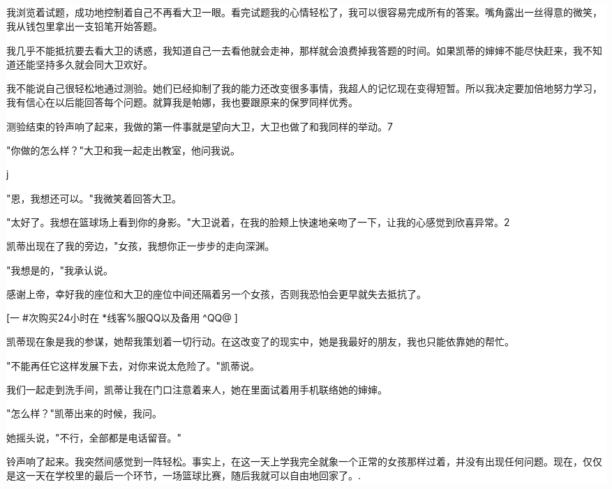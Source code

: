 



我浏览着试题，成功地控制着自己不再看大卫一眼。看完试题我的心情轻松了，我可以很容易完成所有的答案。嘴角露出一丝得意的微笑，我从钱包里拿出一支铅笔开始答题。



我几乎不能抵抗要去看大卫的诱惑，我知道自己一去看他就会走神，那样就会浪费掉我答题的时间。如果凯蒂的婶婶不能尽快赶来，我不知道还能坚持多久就会同大卫欢好。



我不能说自己很轻松地通过测验。她们已经抑制了我的能力还改变很多事情，我超人的记忆现在变得短暂。所以我决定要加倍地努力学习，我有信心在以后能回答每个问题。就算我是帕娜，我也要跟原来的保罗同样优秀。



测验结束的铃声响了起来，我做的第一件事就是望向大卫，大卫也做了和我同样的举动。7





"你做的怎么样？"大卫和我一起走出教室，他问我说。

j



"恩，我想还可以。"我微笑着回答大卫。





"太好了。我想在篮球场上看到你的身影。"大卫说着，在我的脸颊上快速地亲吻了一下，让我的心感觉到欣喜异常。2



凯蒂出现在了我的旁边，"女孩，我想你正一步步的走向深渊。





"我想是的，"我承认说。





感谢上帝，幸好我的座位和大卫的座位中间还隔着另一个女孩，否则我恐怕会更早就失去抵抗了。



 [一 #次购买24小时在 *线客%服QQ以及备用 ^QQ@ ]



凯蒂现在象是我的参谋，她帮我策划着一切行动。在这改变了的现实中，她是我最好的朋友，我也只能依靠她的帮忙。



"不能再任它这样发展下去，对你来说太危险了。"凯蒂说。



我们一起走到洗手间，凯蒂让我在门口注意着来人，她在里面试着用手机联络她的婶婶。



"怎么样？"凯蒂出来的时候，我问。



她摇头说，"不行，全部都是电话留音。"



铃声响了起来。我突然间感觉到一阵轻松。事实上，在这一天上学我完全就象一个正常的女孩那样过着，并没有出现任何问题。现在，仅仅是这一天在学校里的最后一个环节，一场篮球比赛，随后我就可以自由地回家了。.
